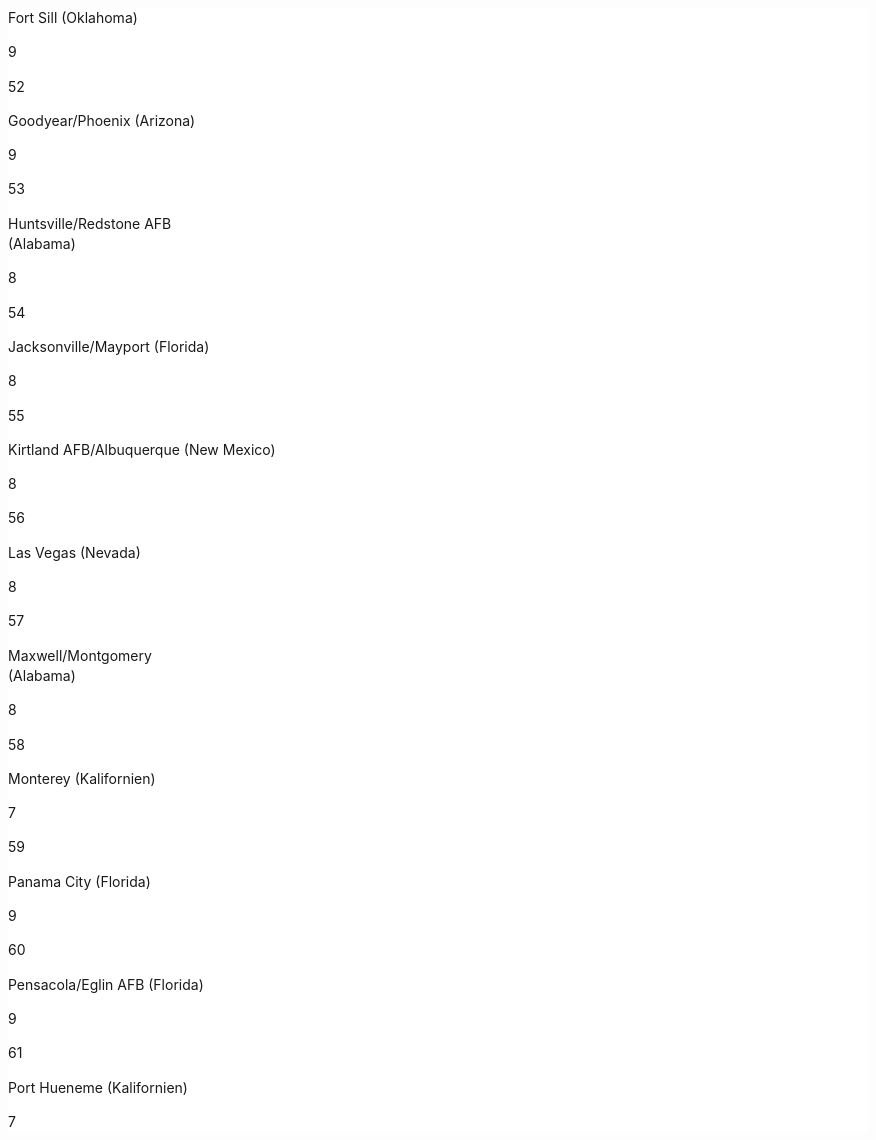 Fort Sill (Oklahoma)

9

52

Goodyear/Phoenix (Arizona)

9

53

Huntsville/Redstone AFB  
(Alabama)

8

54

Jacksonville/Mayport (Florida)

8

55

Kirtland AFB/Albuquerque (New Mexico)

8

56

Las Vegas (Nevada)

8

57

Maxwell/Montgomery  
(Alabama)

8

58

Monterey (Kalifornien)

7

59

Panama City (Florida)

9

60

Pensacola/Eglin AFB (Florida)

9

61

Port Hueneme (Kalifornien)

7
